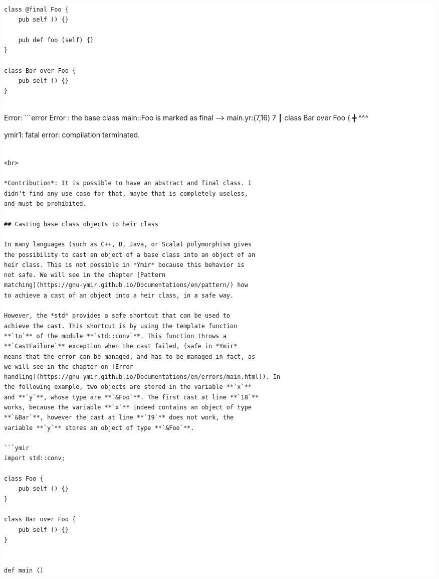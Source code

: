 ```ymir
class @final Foo {
	pub self () {}
	
	pub def foo (self) {}
}

class Bar over Foo {
	pub self () {}
}
```

<br>
Error:
```error
Error : the base class main::Foo is marked as final
 --> main.yr:(7,16)
 7  ┃ class Bar over Foo {
    ╋                ^^^


ymir1: fatal error: 
compilation terminated.
```

<br>

*Contribution*: It is possible to have an abstract and final class. I
didn't find any use case for that, maybe that is completely useless,
and must be prohibited.

## Casting base class objects to heir class

In many languages (such as C++, D, Java, or Scala) polymorphism gives
the possibility to cast an object of a base class into an object of an
heir class. This is not possible in *Ymir* because this behavior is
not safe. We will see in the chapter [Pattern
matching](https://gnu-ymir.github.io/Documentations/en/pattern/) how
to achieve a cast of an object into a heir class, in a safe way. 

However, the *std* provides a safe shortcut that can be used to
achieve the cast. This shortcut is by using the template function
**`to`** of the module **`std::conv`**. This function throws a
**`CastFailure`** exception when the cast failed, (safe in *Ymir*
means that the error can be managed, and has to be managed in fact, as
we will see in the chapter on [Error
handling](https://gnu-ymir.github.io/Documentations/en/errors/main.html)). In
the following example, two objects are stored in the variable **`x`**
and **`y`**, whose type are **`&Foo`**. The first cast at line **`18`**
works, because the variable **`x`** indeed contains an object of type
**`&Bar`**, however the cast at line **`19`** does not work, the
variable **`y`** stores an object of type **`&Foo`**.

```ymir
import std::conv;

class Foo {
    pub self () {}
}

class Bar over Foo {
    pub self () {}
}


def main ()
```